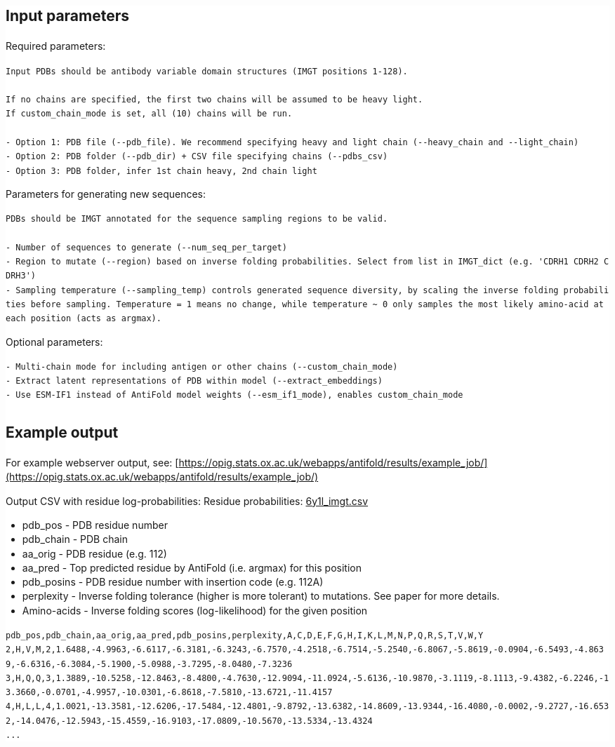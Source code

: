 ## Input parameters
Required parameters:
```text
Input PDBs should be antibody variable domain structures (IMGT positions 1-128).

If no chains are specified, the first two chains will be assumed to be heavy light.
If custom_chain_mode is set, all (10) chains will be run.

- Option 1: PDB file (--pdb_file). We recommend specifying heavy and light chain (--heavy_chain and --light_chain)
- Option 2: PDB folder (--pdb_dir) + CSV file specifying chains (--pdbs_csv)
- Option 3: PDB folder, infer 1st chain heavy, 2nd chain light
```

Parameters for generating new sequences:
```text
PDBs should be IMGT annotated for the sequence sampling regions to be valid.

- Number of sequences to generate (--num_seq_per_target)
- Region to mutate (--region) based on inverse folding probabilities. Select from list in IMGT_dict (e.g. 'CDRH1 CDRH2 CDRH3')
- Sampling temperature (--sampling_temp) controls generated sequence diversity, by scaling the inverse folding probabilities before sampling. Temperature = 1 means no change, while temperature ~ 0 only samples the most likely amino-acid at each position (acts as argmax).
```

Optional parameters:
```text
- Multi-chain mode for including antigen or other chains (--custom_chain_mode)
- Extract latent representations of PDB within model (--extract_embeddings)
- Use ESM-IF1 instead of AntiFold model weights (--esm_if1_mode), enables custom_chain_mode
```

## Example output
For example webserver output, see:
[https://opig.stats.ox.ac.uk/webapps/antifold/results/example_job/](https://opig.stats.ox.ac.uk/webapps/antifold/results/example_job/)

Output CSV with residue log-probabilities: Residue probabilities: <a href="https://github.com/oxpig/AntiFold/blob/master/output/example_pdbs/6y1l_imgt.csv">6y1l_imgt.csv</a>
- pdb_pos - PDB residue number
- pdb_chain - PDB chain
- aa_orig - PDB residue (e.g. 112)
- aa_pred - Top predicted residue by AntiFold (i.e. argmax) for this position
- pdb_posins - PDB residue number with insertion code (e.g. 112A)
- perplexity - Inverse folding tolerance (higher is more tolerant) to mutations. See paper for more details.
- Amino-acids - Inverse folding scores (log-likelihood) for the given position
```csv
pdb_pos,pdb_chain,aa_orig,aa_pred,pdb_posins,perplexity,A,C,D,E,F,G,H,I,K,L,M,N,P,Q,R,S,T,V,W,Y
2,H,V,M,2,1.6488,-4.9963,-6.6117,-6.3181,-6.3243,-6.7570,-4.2518,-6.7514,-5.2540,-6.8067,-5.8619,-0.0904,-6.5493,-4.8639,-6.6316,-6.3084,-5.1900,-5.0988,-3.7295,-8.0480,-7.3236
3,H,Q,Q,3,1.3889,-10.5258,-12.8463,-8.4800,-4.7630,-12.9094,-11.0924,-5.6136,-10.9870,-3.1119,-8.1113,-9.4382,-6.2246,-13.3660,-0.0701,-4.9957,-10.0301,-6.8618,-7.5810,-13.6721,-11.4157
4,H,L,L,4,1.0021,-13.3581,-12.6206,-17.5484,-12.4801,-9.8792,-13.6382,-14.8609,-13.9344,-16.4080,-0.0002,-9.2727,-16.6532,-14.0476,-12.5943,-15.4559,-16.9103,-17.0809,-10.5670,-13.5334,-13.4324
...
```
